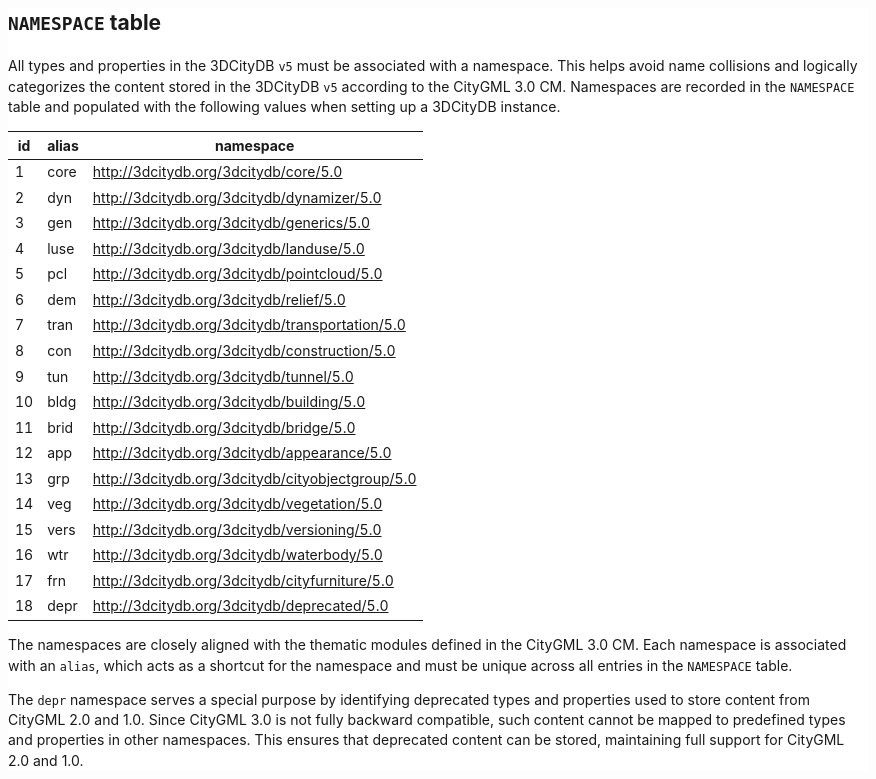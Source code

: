 ## `NAMESPACE` table

All types and properties in the 3DCityDB `v5` must be associated with a namespace. This helps avoid name collisions and
logically categorizes the content stored in the 3DCityDB `v5` according to the CityGML 3.0 CM. Namespaces are
recorded in the `NAMESPACE` table and populated with the following values when setting up a 3DCityDB instance.

| id | alias | namespace                                        |
|----|-------|--------------------------------------------------|
| 1  | core  | http://3dcitydb.org/3dcitydb/core/5.0            |
| 2  | dyn   | http://3dcitydb.org/3dcitydb/dynamizer/5.0       |
| 3  | gen   | http://3dcitydb.org/3dcitydb/generics/5.0        |
| 4  | luse  | http://3dcitydb.org/3dcitydb/landuse/5.0         |
| 5  | pcl   | http://3dcitydb.org/3dcitydb/pointcloud/5.0      |
| 6  | dem   | http://3dcitydb.org/3dcitydb/relief/5.0          |
| 7  | tran  | http://3dcitydb.org/3dcitydb/transportation/5.0  |
| 8  | con   | http://3dcitydb.org/3dcitydb/construction/5.0    |
| 9  | tun   | http://3dcitydb.org/3dcitydb/tunnel/5.0          |
| 10 | bldg  | http://3dcitydb.org/3dcitydb/building/5.0        |
| 11 | brid  | http://3dcitydb.org/3dcitydb/bridge/5.0          |
| 12 | app   | http://3dcitydb.org/3dcitydb/appearance/5.0      |
| 13 | grp   | http://3dcitydb.org/3dcitydb/cityobjectgroup/5.0 |
| 14 | veg   | http://3dcitydb.org/3dcitydb/vegetation/5.0      |
| 15 | vers  | http://3dcitydb.org/3dcitydb/versioning/5.0      |
| 16 | wtr   | http://3dcitydb.org/3dcitydb/waterbody/5.0       |
| 17 | frn   | http://3dcitydb.org/3dcitydb/cityfurniture/5.0   |
| 18 | depr  | http://3dcitydb.org/3dcitydb/deprecated/5.0      |

The namespaces are closely aligned with the thematic modules defined in the CityGML 3.0 CM. Each namespace is
associated with an `alias`, which acts as a shortcut for the namespace and must be unique across
all entries in the `NAMESPACE` table.

The `depr` namespace serves a special purpose by identifying deprecated types and properties used to store content from
CityGML 2.0 and 1.0. Since CityGML 3.0 is not fully backward compatible, such content cannot be mapped to predefined
types and properties in other namespaces. This ensures that deprecated content can be stored, maintaining full support
for CityGML 2.0 and 1.0.
